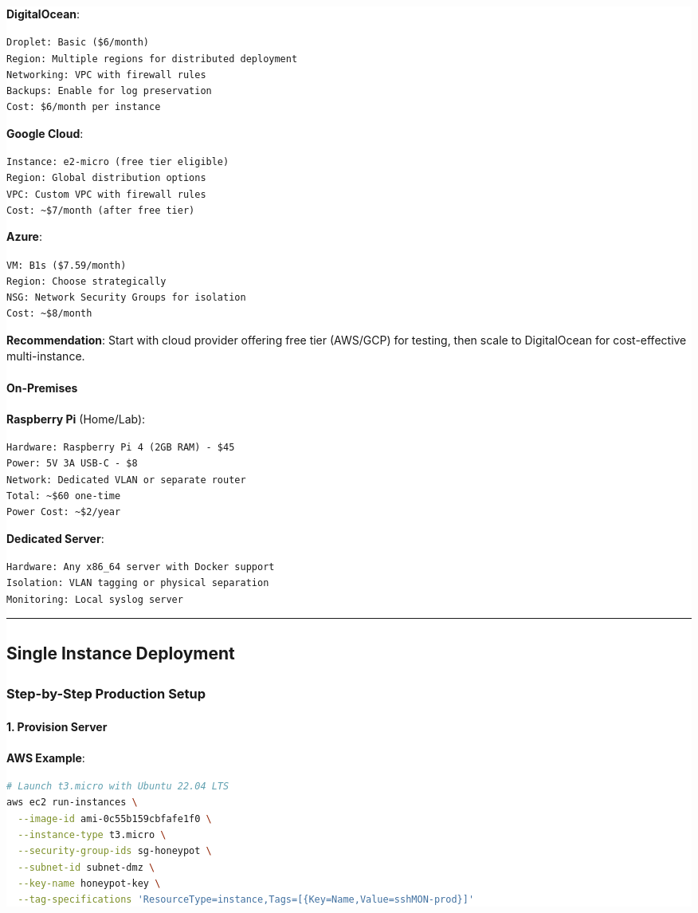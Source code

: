**DigitalOcean**:
```
Droplet: Basic ($6/month)
Region: Multiple regions for distributed deployment
Networking: VPC with firewall rules
Backups: Enable for log preservation
Cost: $6/month per instance
```

**Google Cloud**:
```
Instance: e2-micro (free tier eligible)
Region: Global distribution options
VPC: Custom VPC with firewall rules
Cost: ~$7/month (after free tier)
```

**Azure**:
```
VM: B1s ($7.59/month)
Region: Choose strategically
NSG: Network Security Groups for isolation
Cost: ~$8/month
```

**Recommendation**: Start with cloud provider offering free tier (AWS/GCP) for testing, then scale to DigitalOcean for cost-effective multi-instance.

#### On-Premises

**Raspberry Pi** (Home/Lab):
```
Hardware: Raspberry Pi 4 (2GB RAM) - $45
Power: 5V 3A USB-C - $8
Network: Dedicated VLAN or separate router
Total: ~$60 one-time
Power Cost: ~$2/year
```

**Dedicated Server**:
```
Hardware: Any x86_64 server with Docker support
Isolation: VLAN tagging or physical separation
Monitoring: Local syslog server
```

---

## Single Instance Deployment

### Step-by-Step Production Setup

#### 1. Provision Server

**AWS Example**:
```bash
# Launch t3.micro with Ubuntu 22.04 LTS
aws ec2 run-instances \
  --image-id ami-0c55b159cbfafe1f0 \
  --instance-type t3.micro \
  --security-group-ids sg-honeypot \
  --subnet-id subnet-dmz \
  --key-name honeypot-key \
  --tag-specifications 'ResourceType=instance,Tags=[{Key=Name,Value=sshMON-prod}]'
```
